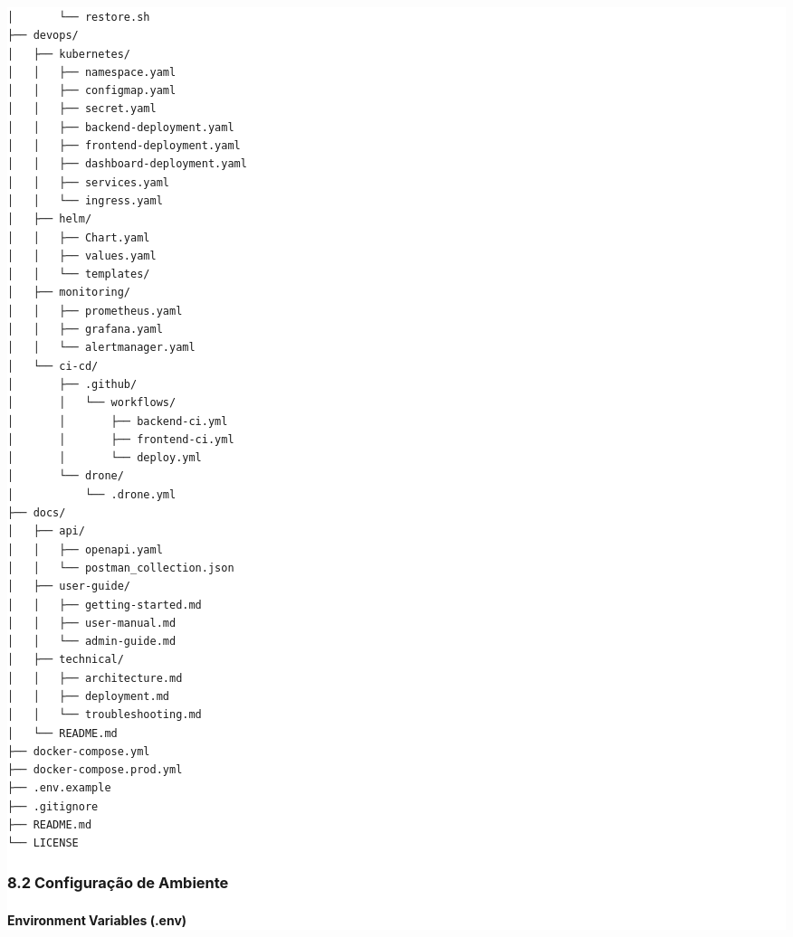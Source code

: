 ```
│       └── restore.sh
├── devops/
│   ├── kubernetes/
│   │   ├── namespace.yaml
│   │   ├── configmap.yaml
│   │   ├── secret.yaml
│   │   ├── backend-deployment.yaml
│   │   ├── frontend-deployment.yaml
│   │   ├── dashboard-deployment.yaml
│   │   ├── services.yaml
│   │   └── ingress.yaml
│   ├── helm/
│   │   ├── Chart.yaml
│   │   ├── values.yaml
│   │   └── templates/
│   ├── monitoring/
│   │   ├── prometheus.yaml
│   │   ├── grafana.yaml
│   │   └── alertmanager.yaml
│   └── ci-cd/
│       ├── .github/
│       │   └── workflows/
│       │       ├── backend-ci.yml
│       │       ├── frontend-ci.yml
│       │       └── deploy.yml
│       └── drone/
│           └── .drone.yml
├── docs/
│   ├── api/
│   │   ├── openapi.yaml
│   │   └── postman_collection.json
│   ├── user-guide/
│   │   ├── getting-started.md
│   │   ├── user-manual.md
│   │   └── admin-guide.md
│   ├── technical/
│   │   ├── architecture.md
│   │   ├── deployment.md
│   │   └── troubleshooting.md
│   └── README.md
├── docker-compose.yml
├── docker-compose.prod.yml
├── .env.example
├── .gitignore
├── README.md
└── LICENSE
```

### **8.2 Configuração de Ambiente**

#### **Environment Variables (.env)**
```env
